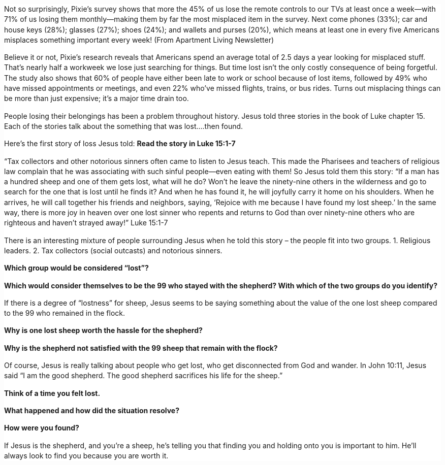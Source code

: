 Not so surprisingly, Pixie’s survey shows that more the 45% of us lose the remote controls to our TVs at least once a week—with 71% of us losing them monthly—making them by far the most misplaced item in the survey. Next come phones (33%); car and house keys (28%); glasses (27%); shoes (24%); and wallets and purses (20%), which means at least one in every five Americans misplaces something important every week\! (From Apartment Living Newsletter)&nbsp;

Believe it or not, Pixie’s research reveals that Americans spend an average total of 2.5 days a year looking for misplaced stuff. That’s nearly half a workweek we lose just searching for things. But time lost isn’t the only costly consequence of being forgetful. The study also shows that 60% of people have either been late to work or school because of lost items, followed by 49% who have missed appointments or meetings, and even 22% who’ve missed flights, trains, or bus rides. Turns out misplacing things can be more than just expensive; it’s a major time drain too.&nbsp;

People losing their belongings has been a problem throughout history. Jesus told three stories in the book of Luke chapter 15. Each of the stories talk about the something that was lost….then found.&nbsp;

Here’s the first story of loss Jesus told: **Read the story in Luke 15:1-7&nbsp;**

“Tax collectors and other notorious sinners often came to listen to Jesus teach. This made the Pharisees and teachers of religious law complain that he was associating with such sinful people—even eating with them\! So Jesus told them this story: “If a man has a hundred sheep and one of them gets lost, what will he do? Won’t he leave the ninety-nine others in the wilderness and go to search for the one that is lost until he finds it? And when he has found it, he will joyfully carry it home on his shoulders. When he arrives, he will call together his friends and neighbors, saying, ‘Rejoice with me because I have found my lost sheep.’ In the same way, there is more joy in heaven over one lost sinner who repents and returns to God than over ninety-nine others who are righteous and haven’t strayed away\!” Luke 15:1-7&nbsp;

There is an interesting mixture of people surrounding Jesus when he told this story – the people fit into two groups. 1. Religious leaders. 2. Tax collectors (social outcasts) and notorious sinners.&nbsp;

**Which group would be considered “lost”?&nbsp;**

**Which would consider themselves to be the 99 who stayed with the shepherd? With which of the two groups do you identify?&nbsp;**

If there is a degree of “lostness” for sheep, Jesus seems to be saying something about the value of the one lost sheep compared to the 99 who remained in the flock.&nbsp;

**Why is one lost sheep worth the hassle for the shepherd?&nbsp;**

**Why is the shepherd not satisfied with the 99 sheep that remain with the flock?&nbsp;**

Of course, Jesus is really talking about people who get lost, who get disconnected from God and wander. In John 10:11, Jesus said “I am the good shepherd. The good shepherd sacrifices his life for the sheep.”&nbsp;

**Think of a time you felt lost.&nbsp;**

**What happened and how did the situation resolve?&nbsp;**

**How were you found?&nbsp;**

If Jesus is the shepherd, and you’re a sheep, he’s telling you that finding you and holding onto you is important to him. He’ll always look to find you because you are worth it.&nbsp;
